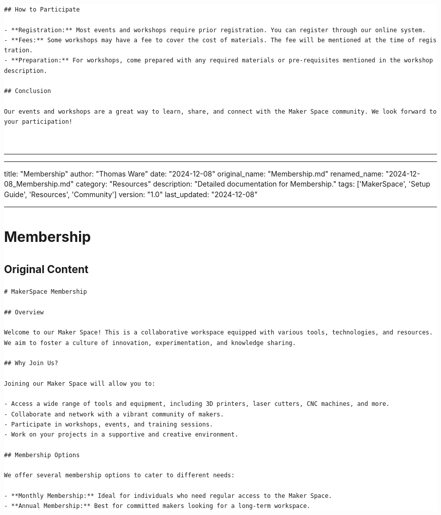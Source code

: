 ```
## How to Participate

- **Registration:** Most events and workshops require prior registration. You can register through our online system.
- **Fees:** Some workshops may have a fee to cover the cost of materials. The fee will be mentioned at the time of registration.
- **Preparation:** For workshops, come prepared with any required materials or pre-requisites mentioned in the workshop description.

## Conclusion

Our events and workshops are a great way to learn, share, and connect with the Maker Space community. We look forward to your participation!



```

---

---
title: "Membership"
author: "Thomas Ware"
date: "2024-12-08"
original_name: "Membership.md"
renamed_name: "2024-12-08_Membership.md"
category: "Resources"
description: "Detailed documentation for Membership."
tags: ['MakerSpace', 'Setup Guide', 'Resources', 'Community']
version: "1.0"
last_updated: "2024-12-08"

---
# **Membership**

## **Original Content**

```
# MakerSpace Membership

## Overview

Welcome to our Maker Space! This is a collaborative workspace equipped with various tools, technologies, and resources. We aim to foster a culture of innovation, experimentation, and knowledge sharing.

## Why Join Us?

Joining our Maker Space will allow you to:

- Access a wide range of tools and equipment, including 3D printers, laser cutters, CNC machines, and more.
- Collaborate and network with a vibrant community of makers.
- Participate in workshops, events, and training sessions.
- Work on your projects in a supportive and creative environment.

## Membership Options

We offer several membership options to cater to different needs:

- **Monthly Membership:** Ideal for individuals who need regular access to the Maker Space.
- **Annual Membership:** Best for committed makers looking for a long-term workspace.
```
